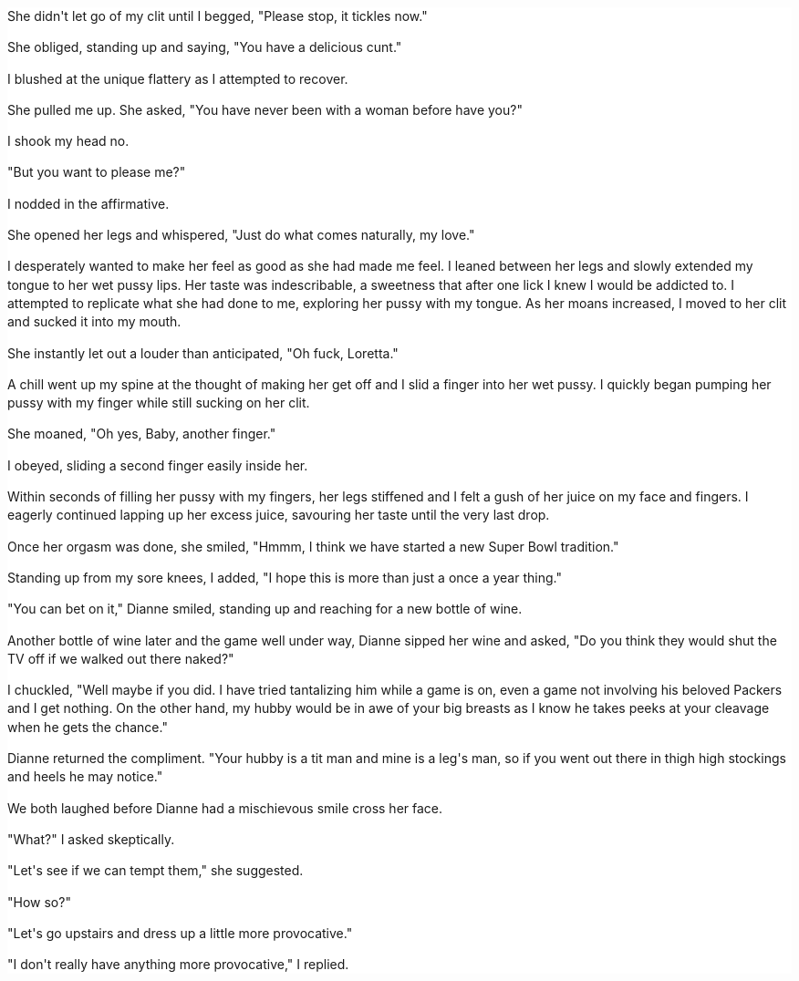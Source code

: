  She didn't let go of my clit until I begged, "Please stop, it tickles now." 

 She obliged, standing up and saying, "You have a delicious cunt." 

 I blushed at the unique flattery as I attempted to recover. 

 She pulled me up. She asked, "You have never been with a woman before have you?" 

 I shook my head no. 

 "But you want to please me?" 

 I nodded in the affirmative. 

 She opened her legs and whispered, "Just do what comes naturally, my love." 

 I desperately wanted to make her feel as good as she had made me feel. I leaned between her legs and slowly extended my tongue to her wet pussy lips. Her taste was indescribable, a sweetness that after one lick I knew I would be addicted to. I attempted to replicate what she had done to me, exploring her pussy with my tongue. As her moans increased, I moved to her clit and sucked it into my mouth. 

 She instantly let out a louder than anticipated, "Oh fuck, Loretta." 

 A chill went up my spine at the thought of making her get off and I slid a finger into her wet pussy. I quickly began pumping her pussy with my finger while still sucking on her clit. 

 She moaned, "Oh yes, Baby, another finger." 

 I obeyed, sliding a second finger easily inside her. 

 Within seconds of filling her pussy with my fingers, her legs stiffened and I felt a gush of her juice on my face and fingers. I eagerly continued lapping up her excess juice, savouring her taste until the very last drop. 

 Once her orgasm was done, she smiled, "Hmmm, I think we have started a new Super Bowl tradition." 

 Standing up from my sore knees, I added, "I hope this is more than just a once a year thing." 

 "You can bet on it," Dianne smiled, standing up and reaching for a new bottle of wine. 

 Another bottle of wine later and the game well under way, Dianne sipped her wine and asked, "Do you think they would shut the TV off if we walked out there naked?" 

 I chuckled, "Well maybe if you did. I have tried tantalizing him while a game is on, even a game not involving his beloved Packers and I get nothing. On the other hand, my hubby would be in awe of your big breasts as I know he takes peeks at your cleavage when he gets the chance." 

 Dianne returned the compliment. "Your hubby is a tit man and mine is a leg's man, so if you went out there in thigh high stockings and heels he may notice." 

 We both laughed before Dianne had a mischievous smile cross her face. 

 "What?" I asked skeptically. 

 "Let's see if we can tempt them," she suggested. 

 "How so?" 

 "Let's go upstairs and dress up a little more provocative." 

 "I don't really have anything more provocative," I replied. 
